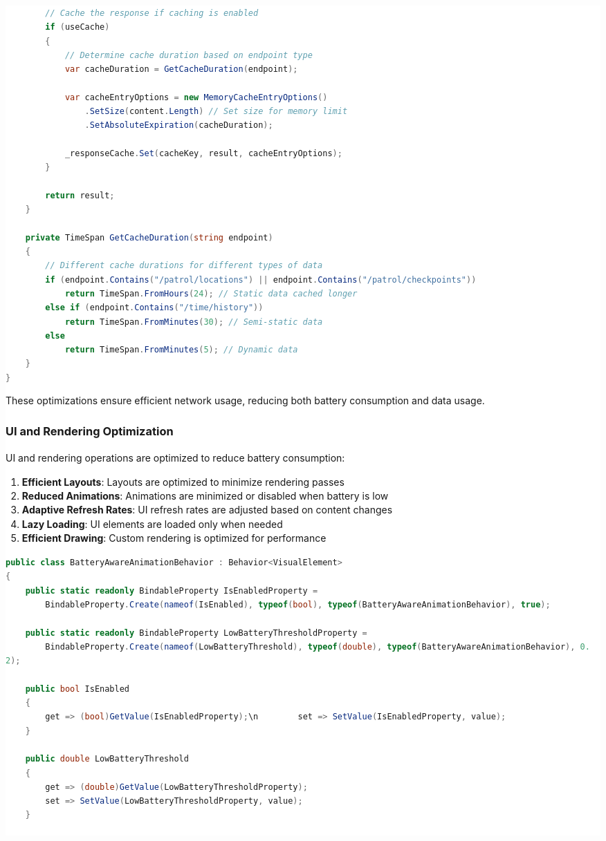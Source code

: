 ```csharp
        // Cache the response if caching is enabled
        if (useCache)
        {
            // Determine cache duration based on endpoint type
            var cacheDuration = GetCacheDuration(endpoint);
            
            var cacheEntryOptions = new MemoryCacheEntryOptions()
                .SetSize(content.Length) // Set size for memory limit
                .SetAbsoluteExpiration(cacheDuration);
                
            _responseCache.Set(cacheKey, result, cacheEntryOptions);
        }
        
        return result;
    }
    
    private TimeSpan GetCacheDuration(string endpoint)
    {
        // Different cache durations for different types of data
        if (endpoint.Contains("/patrol/locations") || endpoint.Contains("/patrol/checkpoints"))
            return TimeSpan.FromHours(24); // Static data cached longer
        else if (endpoint.Contains("/time/history"))
            return TimeSpan.FromMinutes(30); // Semi-static data
        else
            return TimeSpan.FromMinutes(5); // Dynamic data
    }
}
```

These optimizations ensure efficient network usage, reducing both battery consumption and data usage.

### UI and Rendering Optimization

UI and rendering operations are optimized to reduce battery consumption:

1. **Efficient Layouts**: Layouts are optimized to minimize rendering passes
2. **Reduced Animations**: Animations are minimized or disabled when battery is low
3. **Adaptive Refresh Rates**: UI refresh rates are adjusted based on content changes
4. **Lazy Loading**: UI elements are loaded only when needed
5. **Efficient Drawing**: Custom rendering is optimized for performance

```csharp
public class BatteryAwareAnimationBehavior : Behavior<VisualElement>
{
    public static readonly BindableProperty IsEnabledProperty =
        BindableProperty.Create(nameof(IsEnabled), typeof(bool), typeof(BatteryAwareAnimationBehavior), true);
        
    public static readonly BindableProperty LowBatteryThresholdProperty =
        BindableProperty.Create(nameof(LowBatteryThreshold), typeof(double), typeof(BatteryAwareAnimationBehavior), 0.2);
        
    public bool IsEnabled
    {
        get => (bool)GetValue(IsEnabledProperty);\n        set => SetValue(IsEnabledProperty, value);
    }
    
    public double LowBatteryThreshold
    {
        get => (double)GetValue(LowBatteryThresholdProperty);
        set => SetValue(LowBatteryThresholdProperty, value);
    }
    
```